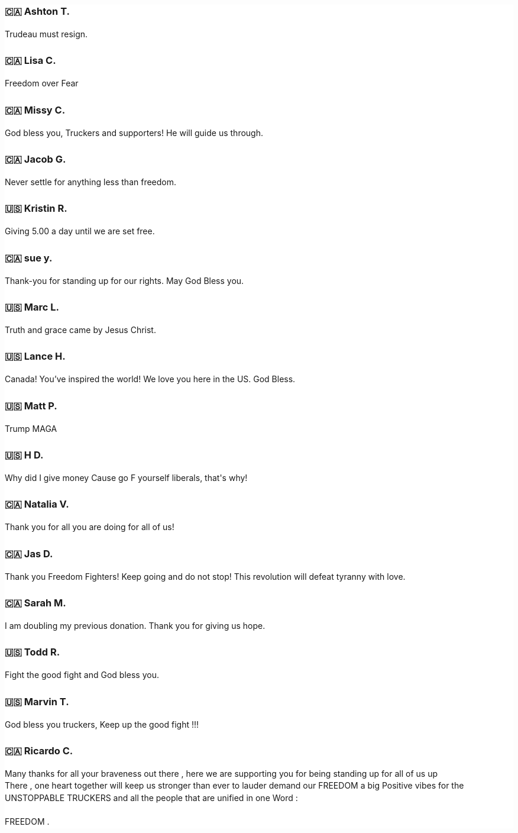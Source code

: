 ### 🇨🇦 Ashton T.
Trudeau must resign.

### 🇨🇦 Lisa C.
Freedom over Fear

### 🇨🇦 Missy C.
God bless you, Truckers and supporters! He will guide us through.

### 🇨🇦 Jacob G.
Never settle for anything less than freedom.

### 🇺🇸 Kristin R.
Giving 5.00 a day until we are set free.

### 🇨🇦 sue y.
Thank-you for standing up for our rights.  May God Bless you.

### 🇺🇸 Marc L.
Truth and grace came by Jesus Christ.

### 🇺🇸 Lance H.
Canada! You’ve inspired the world! We love you here in the US. God Bless. 

### 🇺🇸 Matt  P.
Trump MAGA

### 🇺🇸 H D.
Why did I give money  Cause go F yourself liberals, that's why!

### 🇨🇦 Natalia V.
Thank you for all you are doing for all of us!

### 🇨🇦 Jas D.
Thank you Freedom Fighters! Keep going and do not stop! This revolution will defeat tyranny with love. 

### 🇨🇦 Sarah M.
I am doubling my previous donation. Thank you for giving us hope. 

### 🇺🇸 Todd R.
Fight the good fight and God bless you. 

### 🇺🇸 Marvin T.
God bless you truckers, Keep up the good fight !!!

### 🇨🇦 Ricardo  C.
Many thanks for all your braveness out there , here we are supporting you for being standing up for all of us up<br />There , one heart together will keep us stronger than ever to lauder demand our FREEDOM a big Positive vibes  for the UNSTOPPABLE  TRUCKERS and all the people that are unified in one Word : <br /><br />                 FREEDOM .
